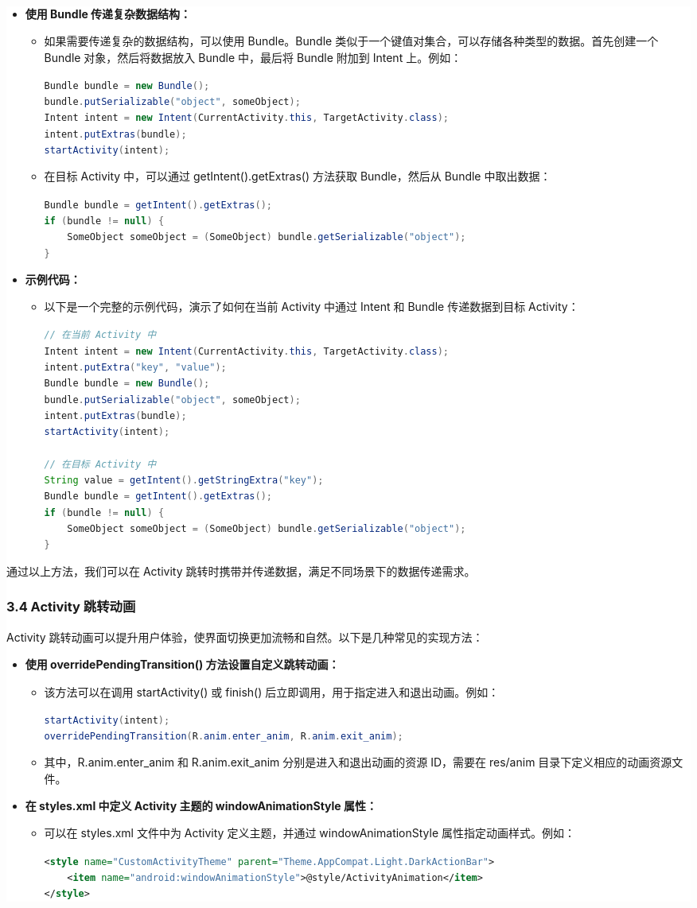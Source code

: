 - **使用 Bundle 传递复杂数据结构：**
  - 如果需要传递复杂的数据结构，可以使用 Bundle。Bundle 类似于一个键值对集合，可以存储各种类型的数据。首先创建一个 Bundle 对象，然后将数据放入 Bundle 中，最后将 Bundle 附加到 Intent 上。例如：
    ```java
    Bundle bundle = new Bundle();
    bundle.putSerializable("object", someObject);
    Intent intent = new Intent(CurrentActivity.this, TargetActivity.class);
    intent.putExtras(bundle);
    startActivity(intent);
    ```
  - 在目标 Activity 中，可以通过 getIntent().getExtras() 方法获取 Bundle，然后从 Bundle 中取出数据：
    ```java
    Bundle bundle = getIntent().getExtras();
    if (bundle != null) {
        SomeObject someObject = (SomeObject) bundle.getSerializable("object");
    }
    ```

- **示例代码：**
  - 以下是一个完整的示例代码，演示了如何在当前 Activity 中通过 Intent 和 Bundle 传递数据到目标 Activity：
    ```java
    // 在当前 Activity 中
    Intent intent = new Intent(CurrentActivity.this, TargetActivity.class);
    intent.putExtra("key", "value");
    Bundle bundle = new Bundle();
    bundle.putSerializable("object", someObject);
    intent.putExtras(bundle);
    startActivity(intent);

    // 在目标 Activity 中
    String value = getIntent().getStringExtra("key");
    Bundle bundle = getIntent().getExtras();
    if (bundle != null) {
        SomeObject someObject = (SomeObject) bundle.getSerializable("object");
    }
    ```

通过以上方法，我们可以在 Activity 跳转时携带并传递数据，满足不同场景下的数据传递需求。

### 3.4 Activity 跳转动画

Activity 跳转动画可以提升用户体验，使界面切换更加流畅和自然。以下是几种常见的实现方法：

- **使用 overridePendingTransition() 方法设置自定义跳转动画：**
  - 该方法可以在调用 startActivity() 或 finish() 后立即调用，用于指定进入和退出动画。例如：
    ```java
    startActivity(intent);
    overridePendingTransition(R.anim.enter_anim, R.anim.exit_anim);
    ```
  - 其中，R.anim.enter_anim 和 R.anim.exit_anim 分别是进入和退出动画的资源 ID，需要在 res/anim 目录下定义相应的动画资源文件。

- **在 styles.xml 中定义 Activity 主题的 windowAnimationStyle 属性：**
  - 可以在 styles.xml 文件中为 Activity 定义主题，并通过 windowAnimationStyle 属性指定动画样式。例如：
    ```xml
    <style name="CustomActivityTheme" parent="Theme.AppCompat.Light.DarkActionBar">
        <item name="android:windowAnimationStyle">@style/ActivityAnimation</item>
    </style>
